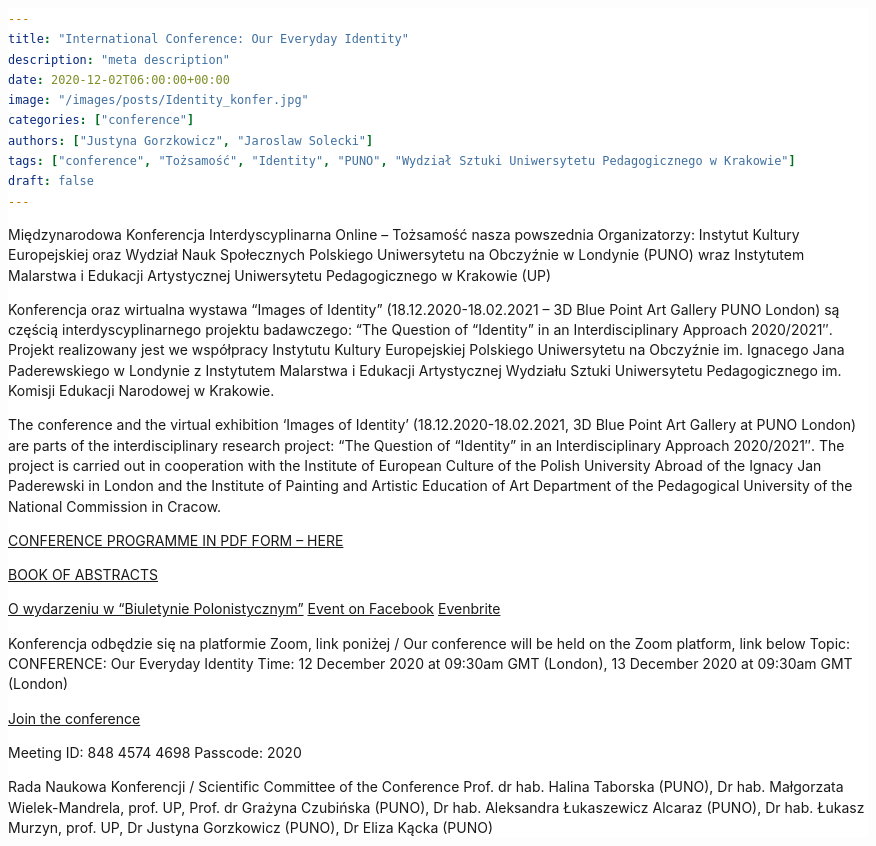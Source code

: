 ```yaml
---
title: "International Conference: Our Everyday Identity"
description: "meta description"
date: 2020-12-02T06:00:00+00:00
image: "/images/posts/Identity_konfer.jpg"
categories: ["conference"]
authors: ["Justyna Gorzkowicz", "Jaroslaw Solecki"]
tags: ["conference", "Tożsamość", "Identity", "PUNO", "Wydział Sztuki Uniwersytetu Pedagogicznego w Krakowie"]
draft: false
---
```


Międzynarodowa Konferencja Interdyscyplinarna Online – Tożsamość nasza powszednia
Organizatorzy: Instytut Kultury Europejskiej oraz Wydział Nauk Społecznych Polskiego Uniwersytetu na Obczyźnie w Londynie (PUNO) wraz Instytutem Malarstwa i Edukacji Artystycznej Uniwersytetu Pedagogicznego w Krakowie (UP)

Konferencja oraz wirtualna wystawa “Images of Identity” (18.12.2020-18.02.2021 – 3D Blue Point Art Gallery PUNO London) są częścią interdyscyplinarnego projektu badawczego: “The Question of “Identity” in an Interdisciplinary Approach 2020/2021″. Projekt realizowany jest we współpracy Instytutu Kultury Europejskiej Polskiego Uniwersytetu na Obczyźnie im. Ignacego Jana Paderewskiego w Londynie z Instytutem Malarstwa i Edukacji Artystycznej Wydziału Sztuki Uniwersytetu Pedagogicznego im. Komisji Edukacji Narodowej w Krakowie.

The conference and the virtual exhibition ‘Images of Identity’ (18.12.2020-18.02.2021, 3D Blue Point Art Gallery at PUNO London) are parts of the interdisciplinary research project: “The Question of “Identity” in an Interdisciplinary Approach 2020/2021″. The project is carried out in cooperation with the Institute of European Culture of the Polish University Abroad of the Ignacy Jan Paderewski in London and the Institute of Painting and Artistic Education of Art Department of the Pedagogical University of the National Commission in Cracow.

[CONFERENCE PROGRAMME IN PDF FORM – HERE](https://gateway.bluepointart.uk/ipfs/bafkreihqp77b4nai7qe737c5vq76t3xd5gkru7gshibebyyijckzjdetia)

[BOOK OF ABSTRACTS](https://gateway.bluepointart.uk/ipfs/bafkreihqp77b4nai7qe737c5vq76t3xd5gkru7gshibebyyijckzjdetia)

[O wydarzeniu w “Biuletynie Polonistycznym”](https://biuletynpolonistyczny.pl/pl/events/tozsamosc-nasza-powszednia-miedzynarodowa-konferencja,2282/details)
[Event on Facebook](https://www.facebook.com/events/229212728550208)
[Evenbrite](https://bit.ly/3ohDulA)

Konferencja odbędzie się na platformie Zoom, link poniżej / Our conference will be held on the Zoom platform, link below
Topic: CONFERENCE: Our Everyday Identity
Time: 12 December 2020 at 09:30am GMT (London), 13 December 2020 at 09:30am GMT (London)

[Join the conference](https://us02web.zoom.us/j/84845744698?pwd=STFUTE1IVmlBT1YrMjhBNjU0TWJoUT09)
 
Meeting ID: 848 4574 4698
Passcode: 2020

Rada Naukowa Konferencji / Scientific Committee of the Conference
Prof. dr hab. Halina Taborska (PUNO), Dr hab. Małgorzata Wielek-Mandrela, prof. UP, Prof. dr Grażyna Czubińska (PUNO), Dr hab. Aleksandra Łukaszewicz Alcaraz (PUNO), Dr hab. Łukasz Murzyn, prof. UP, Dr Justyna Gorzkowicz (PUNO), Dr Eliza Kącka (PUNO)
